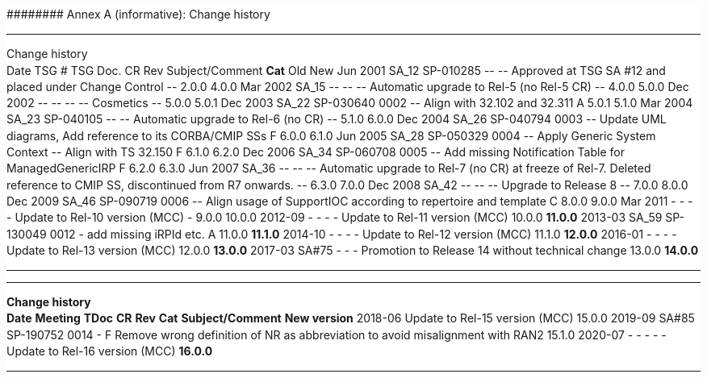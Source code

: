 ######## Annex A (informative): Change history

  ---------------- -------- ----------- ------ ----- -------------------------------------------------------------------------------------------------------------------- --------- -------- ------------
  Change history                                                                                                                                                                             
  Date             TSG \#   TSG Doc.    CR     Rev   Subject/Comment                                                                                                      **Cat**   Old      New
  Jun 2001         SA\_12   SP-010285   \--    \--   Approved at TSG SA \#12 and placed under Change Control                                                              \--       2.0.0    4.0.0
  Mar 2002         SA\_15   \--         \--    \--   Automatic upgrade to Rel-5 (no Rel-5 CR)                                                                             \--       4.0.0    5.0.0
  Dec 2002         \--      \--         \--    \--   Cosmetics                                                                                                            \--       5.0.0    5.0.1
  Dec 2003         SA\_22   SP-030640   0002   \--   Align with 32.102 and 32.311                                                                                         A         5.0.1    5.1.0
  Mar 2004         SA\_23   SP-040105   \--    \--   Automatic upgrade to Rel-6 (no CR)                                                                                   \--       5.1.0    6.0.0
  Dec 2004         SA\_26   SP-040794   0003   \--   Update UML diagrams, Add reference to its CORBA/CMIP SSs                                                             F         6.0.0    6.1.0
  Jun 2005         SA\_28   SP-050329   0004   \--   Apply Generic System Context -- Align with TS 32.150                                                                 F         6.1.0    6.2.0
  Dec 2006         SA\_34   SP-060708   0005   \--   Add missing Notification Table for ManagedGenericIRP                                                                 F         6.2.0    6.3.0
  Jun 2007         SA\_36   \--         \--    \--   Automatic upgrade to Rel-7 (no CR) at freeze of Rel-7. Deleted reference to CMIP SS, discontinued from R7 onwards.   \--       6.3.0    7.0.0
  Dec 2008         SA\_42   \--         \--    \--   Upgrade to Release 8                                                                                                 \--       7.0.0    8.0.0
  Dec 2009         SA\_46   SP-090719   0006   \--   Align usage of SupportIOC according to repertoire and template                                                       C         8.0.0    9.0.0
  Mar 2011         \-       \-          \-     \-    Update to Rel-10 version (MCC)                                                                                       \-        9.0.0    10.0.0
  2012-09          \-       \-          \-     \-    Update to Rel-11 version (MCC)                                                                                                 10.0.0   **11.0.0**
  2013-03          SA\_59   SP-130049   0012   \-    add missing iRPId etc.                                                                                               A         11.0.0   **11.1.0**
  2014-10          \-       \-          \-     \-    Update to Rel-12 version (MCC)                                                                                                 11.1.0   **12.0.0**
  2016-01          \-       \-          \-     \-    Update to Rel-13 version (MCC)                                                                                                 12.0.0   **13.0.0**
  2017-03          SA\#75   \-          \-     \-    Promotion to Release 14 without technical change                                                                               13.0.0   **14.0.0**
  ---------------- -------- ----------- ------ ----- -------------------------------------------------------------------------------------------------------------------- --------- -------- ------------

  -------------------- ------------- ----------- -------- --------- --------- ------------------------------------------------------------------------------- -----------------
  **Change history**                                                                                                                                          
  **Date**             **Meeting**   **TDoc**    **CR**   **Rev**   **Cat**   **Subject/Comment**                                                             **New version**
  2018-06                                                                     Update to Rel-15 version (MCC)                                                  15.0.0
  2019-09              SA\#85        SP-190752   0014     \-        F         Remove wrong definition of NR as abbreviation to avoid misalignment with RAN2   15.1.0
  2020-07              \-            \-          \-       \-        \-        Update to Rel-16 version (MCC)                                                  **16.0.0**
  -------------------- ------------- ----------- -------- --------- --------- ------------------------------------------------------------------------------- -----------------
